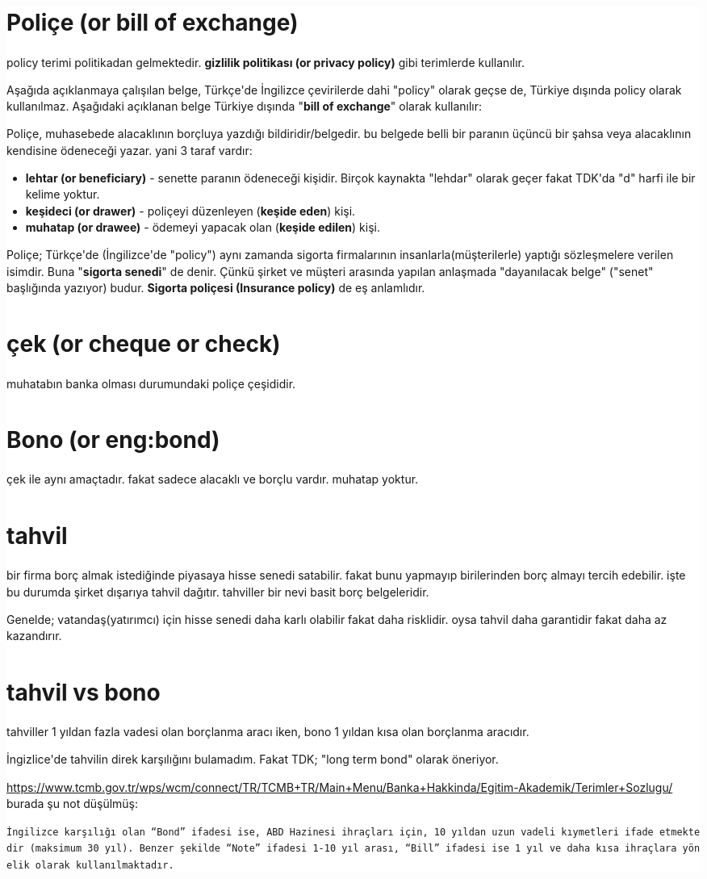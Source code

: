 # Poliçe (or bill of exchange)
policy terimi politikadan gelmektedir. __gizlilik politikası (or privacy policy)__ gibi terimlerde kullanılır.

Aşağıda açıklanmaya çalışılan belge, Türkçe'de İngilizce çevirilerde dahi "policy" olarak geçse de, Türkiye dışında policy olarak kullanılmaz. Aşağıdaki açıklanan belge Türkiye dışında "__bill of exchange__" olarak kullanılır:

Poliçe, muhasebede alacaklının borçluya yazdığı bildiridir/belgedir. bu belgede belli bir paranın üçüncü bir şahsa veya alacaklının kendisine ödeneceği yazar. yani 3 taraf vardır:
- __lehtar (or beneficiary)__ - senette paranın ödeneceği kişidir. Birçok kaynakta "lehdar" olarak geçer fakat TDK'da "d" harfi ile bir kelime yoktur.
- __keşideci (or drawer)__ - poliçeyi düzenleyen (__keşide eden__) kişi.
- __muhatap (or drawee)__ - ödemeyi yapacak olan (__keşide edilen__) kişi.

Poliçe; Türkçe'de (İngilizce'de "policy") aynı zamanda sigorta firmalarının insanlarla(müşterilerle) yaptığı sözleşmelere verilen isimdir. Buna "__sigorta senedi__" de denir. Çünkü şirket ve müşteri arasında yapılan anlaşmada "dayanılacak belge" ("senet" başlığında yazıyor) budur. __Sigorta poliçesi (Insurance policy)__ de eş anlamlıdır.

# çek (or cheque or check)
muhatabın banka olması durumundaki poliçe çeşididir.

# Bono (or eng:bond)
çek ile aynı amaçtadır. fakat sadece alacaklı ve borçlu vardır. muhatap yoktur.

# tahvil
bir firma borç almak istediğinde piyasaya hisse senedi satabilir. fakat bunu yapmayıp birilerinden borç almayı tercih edebilir. işte bu durumda şirket dışarıya tahvil dağıtır. tahviller bir nevi basit borç belgeleridir.

Genelde; vatandaş(yatırımcı) için hisse senedi daha karlı olabilir fakat daha risklidir. oysa tahvil daha garantidir fakat daha az kazandırır.

# tahvil vs bono
tahviller 1 yıldan fazla vadesi olan borçlanma aracı iken, bono 1 yıldan kısa olan borçlanma aracıdır.

İngizlice'de tahvilin direk karşılığını bulamadım. Fakat TDK; "long term bond" olarak öneriyor.

https://www.tcmb.gov.tr/wps/wcm/connect/TR/TCMB+TR/Main+Menu/Banka+Hakkinda/Egitim-Akademik/Terimler+Sozlugu/ burada şu not düşülmüş:

```
İngilizce karşılığı olan “Bond” ifadesi ise, ABD Hazinesi ihraçları için, 10 yıldan uzun vadeli kıymetleri ifade etmektedir (maksimum 30 yıl). Benzer şekilde “Note” ifadesi 1-10 yıl arası, “Bill” ifadesi ise 1 yıl ve daha kısa ihraçlara yönelik olarak kullanılmaktadır.
```
